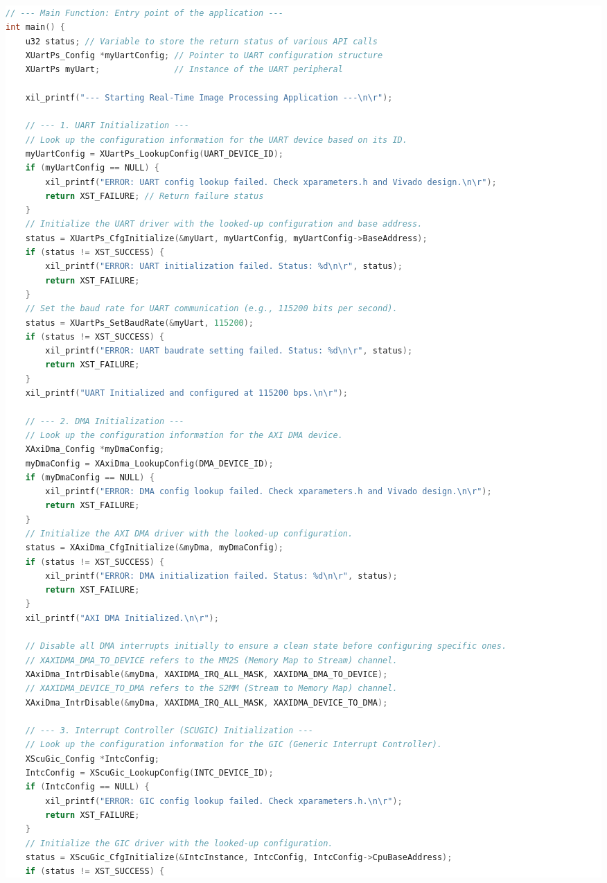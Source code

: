 ```c
// --- Main Function: Entry point of the application ---
int main() {
    u32 status; // Variable to store the return status of various API calls
    XUartPs_Config *myUartConfig; // Pointer to UART configuration structure
    XUartPs myUart;               // Instance of the UART peripheral

    xil_printf("--- Starting Real-Time Image Processing Application ---\n\r");

    // --- 1. UART Initialization ---
    // Look up the configuration information for the UART device based on its ID.
    myUartConfig = XUartPs_LookupConfig(UART_DEVICE_ID);
    if (myUartConfig == NULL) {
        xil_printf("ERROR: UART config lookup failed. Check xparameters.h and Vivado design.\n\r");
        return XST_FAILURE; // Return failure status
    }
    // Initialize the UART driver with the looked-up configuration and base address.
    status = XUartPs_CfgInitialize(&myUart, myUartConfig, myUartConfig->BaseAddress);
    if (status != XST_SUCCESS) {
        xil_printf("ERROR: UART initialization failed. Status: %d\n\r", status);
        return XST_FAILURE;
    }
    // Set the baud rate for UART communication (e.g., 115200 bits per second).
    status = XUartPs_SetBaudRate(&myUart, 115200);
    if (status != XST_SUCCESS) {
        xil_printf("ERROR: UART baudrate setting failed. Status: %d\n\r", status);
        return XST_FAILURE;
    }
    xil_printf("UART Initialized and configured at 115200 bps.\n\r");

    // --- 2. DMA Initialization ---
    // Look up the configuration information for the AXI DMA device.
    XAxiDma_Config *myDmaConfig;
    myDmaConfig = XAxiDma_LookupConfig(DMA_DEVICE_ID);
    if (myDmaConfig == NULL) {
        xil_printf("ERROR: DMA config lookup failed. Check xparameters.h and Vivado design.\n\r");
        return XST_FAILURE;
    }
    // Initialize the AXI DMA driver with the looked-up configuration.
    status = XAxiDma_CfgInitialize(&myDma, myDmaConfig);
    if (status != XST_SUCCESS) {
        xil_printf("ERROR: DMA initialization failed. Status: %d\n\r", status);
        return XST_FAILURE;
    }
    xil_printf("AXI DMA Initialized.\n\r");

    // Disable all DMA interrupts initially to ensure a clean state before configuring specific ones.
    // XAXIDMA_DMA_TO_DEVICE refers to the MM2S (Memory Map to Stream) channel.
    XAxiDma_IntrDisable(&myDma, XAXIDMA_IRQ_ALL_MASK, XAXIDMA_DMA_TO_DEVICE);
    // XAXIDMA_DEVICE_TO_DMA refers to the S2MM (Stream to Memory Map) channel.
    XAxiDma_IntrDisable(&myDma, XAXIDMA_IRQ_ALL_MASK, XAXIDMA_DEVICE_TO_DMA);

    // --- 3. Interrupt Controller (SCUGIC) Initialization ---
    // Look up the configuration information for the GIC (Generic Interrupt Controller).
    XScuGic_Config *IntcConfig;
    IntcConfig = XScuGic_LookupConfig(INTC_DEVICE_ID);
    if (IntcConfig == NULL) {
        xil_printf("ERROR: GIC config lookup failed. Check xparameters.h.\n\r");
        return XST_FAILURE;
    }
    // Initialize the GIC driver with the looked-up configuration.
    status = XScuGic_CfgInitialize(&IntcInstance, IntcConfig, IntcConfig->CpuBaseAddress);
    if (status != XST_SUCCESS) {
```